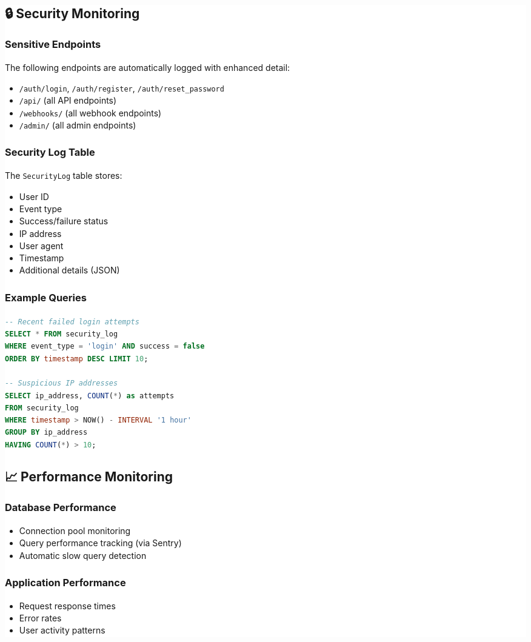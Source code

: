 ## 🔒 Security Monitoring

### Sensitive Endpoints

The following endpoints are automatically logged with enhanced detail:

- `/auth/login`, `/auth/register`, `/auth/reset_password`
- `/api/` (all API endpoints)
- `/webhooks/` (all webhook endpoints)
- `/admin/` (all admin endpoints)

### Security Log Table

The `SecurityLog` table stores:

- User ID
- Event type
- Success/failure status
- IP address
- User agent
- Timestamp
- Additional details (JSON)

### Example Queries

```sql
-- Recent failed login attempts
SELECT * FROM security_log
WHERE event_type = 'login' AND success = false
ORDER BY timestamp DESC LIMIT 10;

-- Suspicious IP addresses
SELECT ip_address, COUNT(*) as attempts
FROM security_log
WHERE timestamp > NOW() - INTERVAL '1 hour'
GROUP BY ip_address
HAVING COUNT(*) > 10;
```

## 📈 Performance Monitoring

### Database Performance

- Connection pool monitoring
- Query performance tracking (via Sentry)
- Automatic slow query detection

### Application Performance

- Request response times
- Error rates
- User activity patterns
